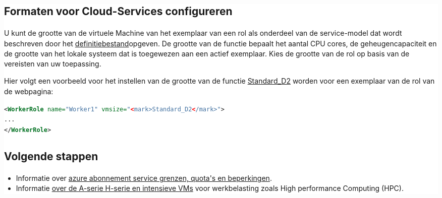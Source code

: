## <a name="configure-sizes-for-cloud-services"></a>Formaten voor Cloud-Services configureren

U kunt de grootte van de virtuele Machine van het exemplaar van een rol als onderdeel van de service-model dat wordt beschreven door het [definitiebestand](cloud-services-model-and-package.md#csdef)opgeven. De grootte van de functie bepaalt het aantal CPU cores, de geheugencapaciteit en de grootte van het lokale systeem dat is toegewezen aan een actief exemplaar. Kies de grootte van de rol op basis van de vereisten van uw toepassing.

Hier volgt een voorbeeld voor het instellen van de grootte van de functie [Standard_D2](#general-purpose-d) worden voor een exemplaar van de rol van de webpagina:

```xml
<WorkerRole name="Worker1" vmsize="<mark>Standard_D2</mark>">
...
</WorkerRole>
```

## <a name="next-steps"></a>Volgende stappen

- Informatie over [azure abonnement service grenzen, quota's en beperkingen](../azure-subscription-service-limits.md).
- Informatie [over de A-serie H-serie en intensieve VMs](../virtual-machines/virtual-machines-windows-a8-a9-a10-a11-specs.md) voor werkbelasting zoals High performance Computing (HPC).


